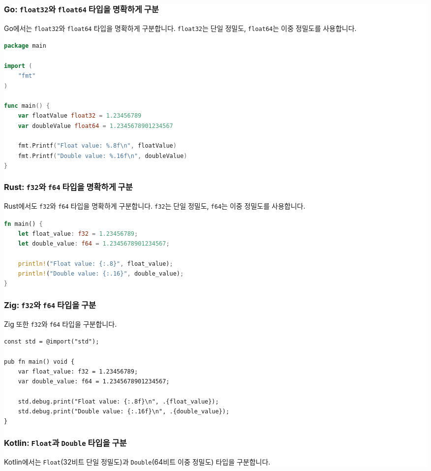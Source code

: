 ### Go: `float32`와 `float64` 타입을 명확하게 구분

Go에서는 `float32`와 `float64` 타입을 명확하게 구분합니다. `float32`는 단일 정밀도, `float64`는 이중 정밀도를 사용합니다.

```go
package main

import (
    "fmt"
)

func main() {
    var floatValue float32 = 1.23456789
    var doubleValue float64 = 1.2345678901234567

    fmt.Printf("Float value: %.8f\n", floatValue)
    fmt.Printf("Double value: %.16f\n", doubleValue)
}
```

### Rust: `f32`와 `f64` 타입을 명확하게 구분

Rust에서도 `f32`와 `f64` 타입을 명확하게 구분합니다. `f32`는 단일 정밀도, `f64`는 이중 정밀도를 사용합니다.

```rust
fn main() {
    let float_value: f32 = 1.23456789;
    let double_value: f64 = 1.2345678901234567;

    println!("Float value: {:.8}", float_value);
    println!("Double value: {:.16}", double_value);
}
```

### Zig: `f32`와 `f64` 타입을 구분

Zig 또한 `f32`와 `f64` 타입을 구분합니다.

```zig
const std = @import("std");

pub fn main() void {
    var float_value: f32 = 1.23456789;
    var double_value: f64 = 1.2345678901234567;

    std.debug.print("Float value: {:.8f}\n", .{float_value});
    std.debug.print("Double value: {:.16f}\n", .{double_value});
}
```

### Kotlin: `Float`과 `Double` 타입을 구분

Kotlin에서는 `Float`(32비트 단일 정밀도)과 `Double`(64비트 이중 정밀도) 타입을 구분합니다.
